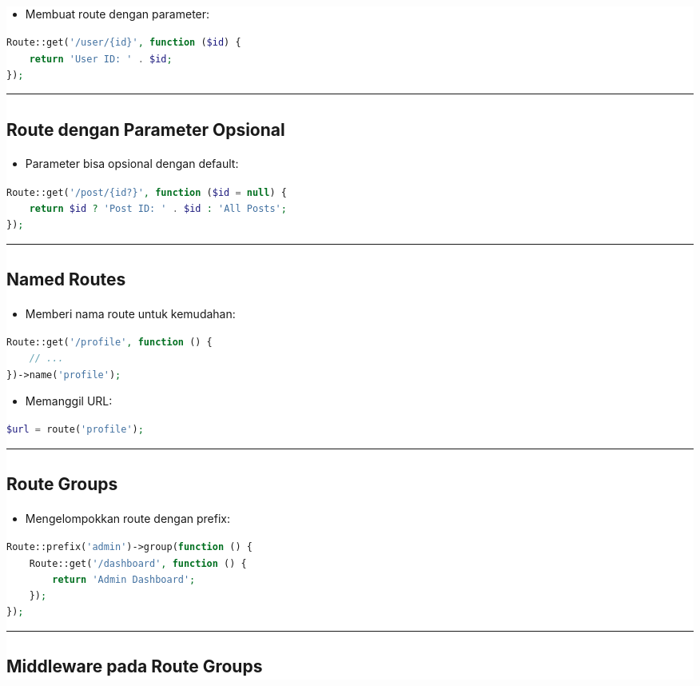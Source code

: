 - Membuat route dengan parameter:

```php
Route::get('/user/{id}', function ($id) {
    return 'User ID: ' . $id;
});
```

---

## Route dengan Parameter Opsional

- Parameter bisa opsional dengan default:

```php
Route::get('/post/{id?}', function ($id = null) {
    return $id ? 'Post ID: ' . $id : 'All Posts';
});
```

---

## Named Routes

- Memberi nama route untuk kemudahan:

```php
Route::get('/profile', function () {
    // ...
})->name('profile');
```

- Memanggil URL:

```php
$url = route('profile');
```

---

## Route Groups

- Mengelompokkan route dengan prefix:

```php
Route::prefix('admin')->group(function () {
    Route::get('/dashboard', function () {
        return 'Admin Dashboard';
    });
});
```

---

## Middleware pada Route Groups
